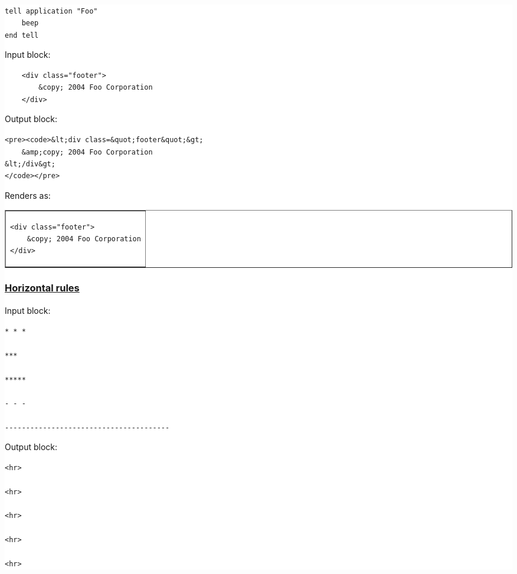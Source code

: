 <pre><code>tell application &quot;Foo&quot;
    beep
end tell
</code></pre>
</td></tr></table>
</div>

Input block:

        <div class="footer">
            &copy; 2004 Foo Corporation
        </div>
    

Output block:

    <pre><code>&lt;div class=&quot;footer&quot;&gt;
        &amp;copy; 2004 Foo Corporation
    &lt;/div&gt;
    </code></pre>
    

Renders as:

<div>
<table border='1' width='100%'><tr><td><pre><code>&lt;div class=&quot;footer&quot;&gt;
    &amp;copy; 2004 Foo Corporation
&lt;/div&gt;
</code></pre>
</td></tr></table>
</div>


### [Horizontal rules](http://daringfireball.net/projects/markdown/syntax#hr)

Input block:

    * * *
    
    ***
    
    *****
    
    - - -
    
    ---------------------------------------
    

Output block:

    <hr>
    
    <hr>
    
    <hr>
    
    <hr>
    
    <hr>
    